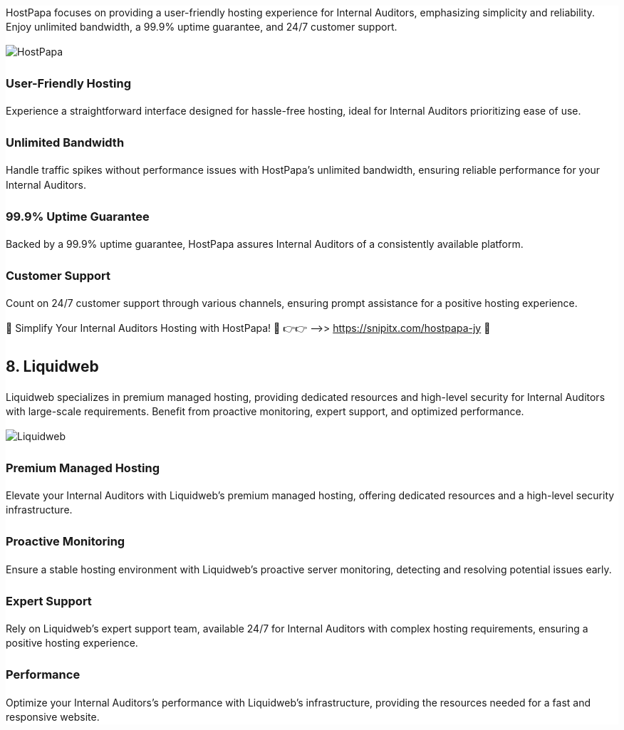HostPapa focuses on providing a user-friendly hosting experience for Internal Auditors, emphasizing simplicity and reliability. Enjoy unlimited bandwidth, a 99.9% uptime guarantee, and 24/7 customer support.

![HostPapa](https://i.imgur.com/ouDTkvl.jpeg "HostPapa Hosting")

### User-Friendly Hosting
Experience a straightforward interface designed for hassle-free hosting, ideal for Internal Auditors prioritizing ease of use.

### Unlimited Bandwidth
Handle traffic spikes without performance issues with HostPapa’s unlimited bandwidth, ensuring reliable performance for your Internal Auditors.

### 99.9% Uptime Guarantee
Backed by a 99.9% uptime guarantee, HostPapa assures Internal Auditors of a consistently available platform.

### Customer Support
Count on 24/7 customer support through various channels, ensuring prompt assistance for a positive hosting experience.

🌈 Simplify Your Internal Auditors Hosting with HostPapa! 🚀
👉👉 -->> https://snipitx.com/hostpapa-jy 🚀

## 8. Liquidweb

Liquidweb specializes in premium managed hosting, providing dedicated resources and high-level security for Internal Auditors with large-scale requirements. Benefit from proactive monitoring, expert support, and optimized performance.

![Liquidweb](https://i.imgur.com/4IvT9SC.jpeg "Liquidweb Hosting")

### Premium Managed Hosting
Elevate your Internal Auditors with Liquidweb’s premium managed hosting, offering dedicated resources and a high-level security infrastructure.

### Proactive Monitoring
Ensure a stable hosting environment with Liquidweb’s proactive server monitoring, detecting and resolving potential issues early.

### Expert Support
Rely on Liquidweb’s expert support team, available 24/7 for Internal Auditors with complex hosting requirements, ensuring a positive hosting experience.

### Performance
Optimize your Internal Auditors’s performance with Liquidweb’s infrastructure, providing the resources needed for a fast and responsive website.
